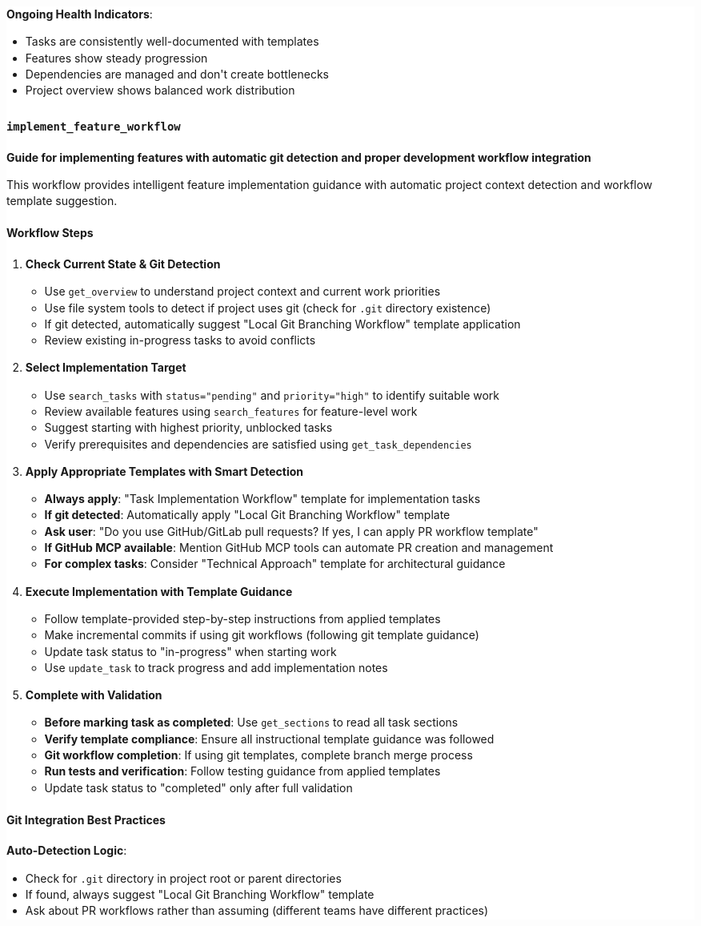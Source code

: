 **Ongoing Health Indicators**:
- Tasks are consistently well-documented with templates
- Features show steady progression
- Dependencies are managed and don't create bottlenecks
- Project overview shows balanced work distribution

### `implement_feature_workflow`

**Guide for implementing features with automatic git detection and proper development workflow integration**

This workflow provides intelligent feature implementation guidance with automatic project context detection and workflow template suggestion.

#### Workflow Steps

1. **Check Current State & Git Detection**
   - Use `get_overview` to understand project context and current work priorities
   - Use file system tools to detect if project uses git (check for `.git` directory existence)
   - If git detected, automatically suggest "Local Git Branching Workflow" template application
   - Review existing in-progress tasks to avoid conflicts

2. **Select Implementation Target**
   - Use `search_tasks` with `status="pending"` and `priority="high"` to identify suitable work
   - Review available features using `search_features` for feature-level work
   - Suggest starting with highest priority, unblocked tasks
   - Verify prerequisites and dependencies are satisfied using `get_task_dependencies`

3. **Apply Appropriate Templates with Smart Detection**
   - **Always apply**: "Task Implementation Workflow" template for implementation tasks
   - **If git detected**: Automatically apply "Local Git Branching Workflow" template  
   - **Ask user**: "Do you use GitHub/GitLab pull requests? If yes, I can apply PR workflow template"
   - **If GitHub MCP available**: Mention GitHub MCP tools can automate PR creation and management
   - **For complex tasks**: Consider "Technical Approach" template for architectural guidance

4. **Execute Implementation with Template Guidance**
   - Follow template-provided step-by-step instructions from applied templates
   - Make incremental commits if using git workflows (following git template guidance)
   - Update task status to "in-progress" when starting work
   - Use `update_task` to track progress and add implementation notes

5. **Complete with Validation**
   - **Before marking task as completed**: Use `get_sections` to read all task sections
   - **Verify template compliance**: Ensure all instructional template guidance was followed
   - **Git workflow completion**: If using git templates, complete branch merge process
   - **Run tests and verification**: Follow testing guidance from applied templates
   - Update task status to "completed" only after full validation

#### Git Integration Best Practices

**Auto-Detection Logic**:
- Check for `.git` directory in project root or parent directories
- If found, always suggest "Local Git Branching Workflow" template
- Ask about PR workflows rather than assuming (different teams have different practices)
